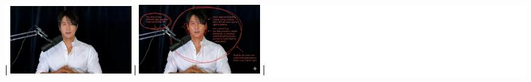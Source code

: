 | <img src="images/case37/input.jpg" width="200" alt="Input Image"> | <img src="images/case37/output.jpg" width="200" alt="Output Result"> |
